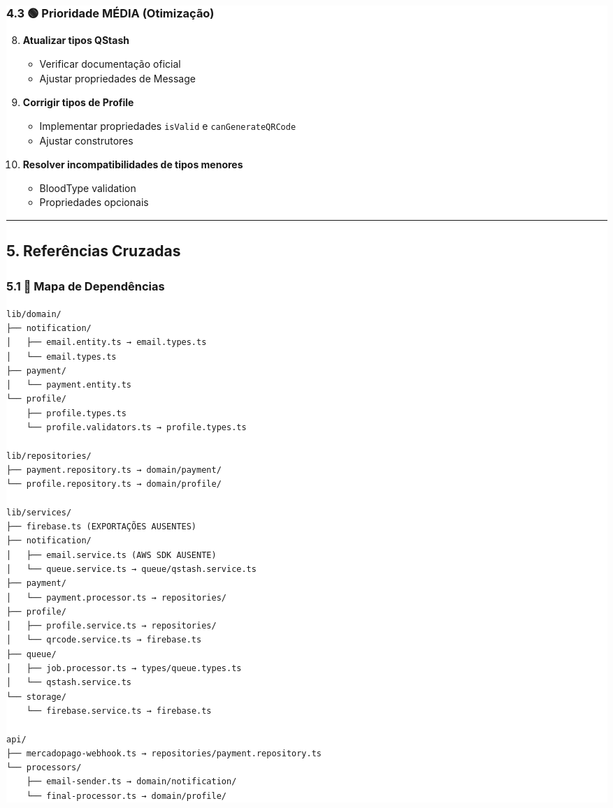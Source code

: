 ### 4.3 🟢 **Prioridade MÉDIA (Otimização)**

8. **Atualizar tipos QStash**
   - Verificar documentação oficial
   - Ajustar propriedades de Message

9. **Corrigir tipos de Profile**
   - Implementar propriedades `isValid` e `canGenerateQRCode`
   - Ajustar construtores

10. **Resolver incompatibilidades de tipos menores**
    - BloodType validation
    - Propriedades opcionais

---

## 5. Referências Cruzadas

### 5.1 📁 **Mapa de Dependências**

```
lib/domain/
├── notification/
│   ├── email.entity.ts → email.types.ts
│   └── email.types.ts
├── payment/
│   └── payment.entity.ts
└── profile/
    ├── profile.types.ts
    └── profile.validators.ts → profile.types.ts

lib/repositories/
├── payment.repository.ts → domain/payment/
└── profile.repository.ts → domain/profile/

lib/services/
├── firebase.ts (EXPORTAÇÕES AUSENTES)
├── notification/
│   ├── email.service.ts (AWS SDK AUSENTE)
│   └── queue.service.ts → queue/qstash.service.ts
├── payment/
│   └── payment.processor.ts → repositories/
├── profile/
│   ├── profile.service.ts → repositories/
│   └── qrcode.service.ts → firebase.ts
├── queue/
│   ├── job.processor.ts → types/queue.types.ts
│   └── qstash.service.ts
└── storage/
    └── firebase.service.ts → firebase.ts

api/
├── mercadopago-webhook.ts → repositories/payment.repository.ts
└── processors/
    ├── email-sender.ts → domain/notification/
    └── final-processor.ts → domain/profile/
```
